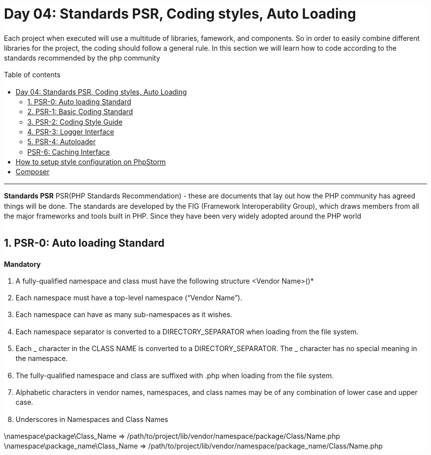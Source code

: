 # Day 04: Standards PSR, Coding styles, Auto Loading

Each project when executed will use a multitude of libraries, famework, and components.
So in order to easily combine different libraries for the project, the coding should follow a general rule.
In this section we will learn how to code according to the standards recommended by the php community

Table of contents

- [Day 04: Standards PSR, Coding styles, Auto Loading](#day-04-standards-psr-coding-styles-auto-loading)
  - [1. PSR-0: Auto loading Standard](#1-psr-0-auto-loading-standard)
  - [2. PSR-1: Basic Coding Standard](#2-psr-1-basic-coding-standard)
  - [3. PSR-2: Coding Style Guide](#3-psr-2-coding-style-guide)
  - [4. PSR-3: Logger Interface](#4-psr-3-logger-interface)
  - [5. PSR-4: Autoloader](#5-psr-4-autoloader)
  - [PSR-6: Caching Interface](#psr-6-caching-interface)
- [How to setup style configuration on PhpStorm](#how-to-setup-style-configuration-on-phpstorm)
- [Composer](#composer)

---

**Standards PSR**
PSR(PHP Standards Recommendation) - these are documents that lay out how the PHP community has agreed things will be done.
The standards are developed by the FIG (Framework Interoperability Group), which draws members from all the major frameworks and tools built in PHP. Since they have been very widely adopted around the PHP world
## 1. PSR-0: Auto loading Standard
**Mandatory**
1. A fully-qualified namespace and class must have the following structure \<Vendor Name>\(<Namespace>\)*<Class Name>

2. Each namespace must have a top-level namespace (“Vendor Name”).

3. Each namespace can have as many sub-namespaces as it wishes.

4. Each namespace separator is converted to a DIRECTORY_SEPARATOR when loading from the file system.

5. Each _ character in the CLASS NAME is converted to a DIRECTORY_SEPARATOR. The _ character has no special meaning in the namespace.

6. The fully-qualified namespace and class are suffixed with .php when loading from the file system.

7. Alphabetic characters in vendor names, namespaces, and class names may be of any combination of lower case and upper case.

8. Underscores in Namespaces and Class Names

\namespace\package\Class_Name => /path/to/project/lib/vendor/namespace/package/Class/Name.php
\namespace\package_name\Class_Name => /path/to/project/lib/vendor/namespace/package_name/Class/Name.php
